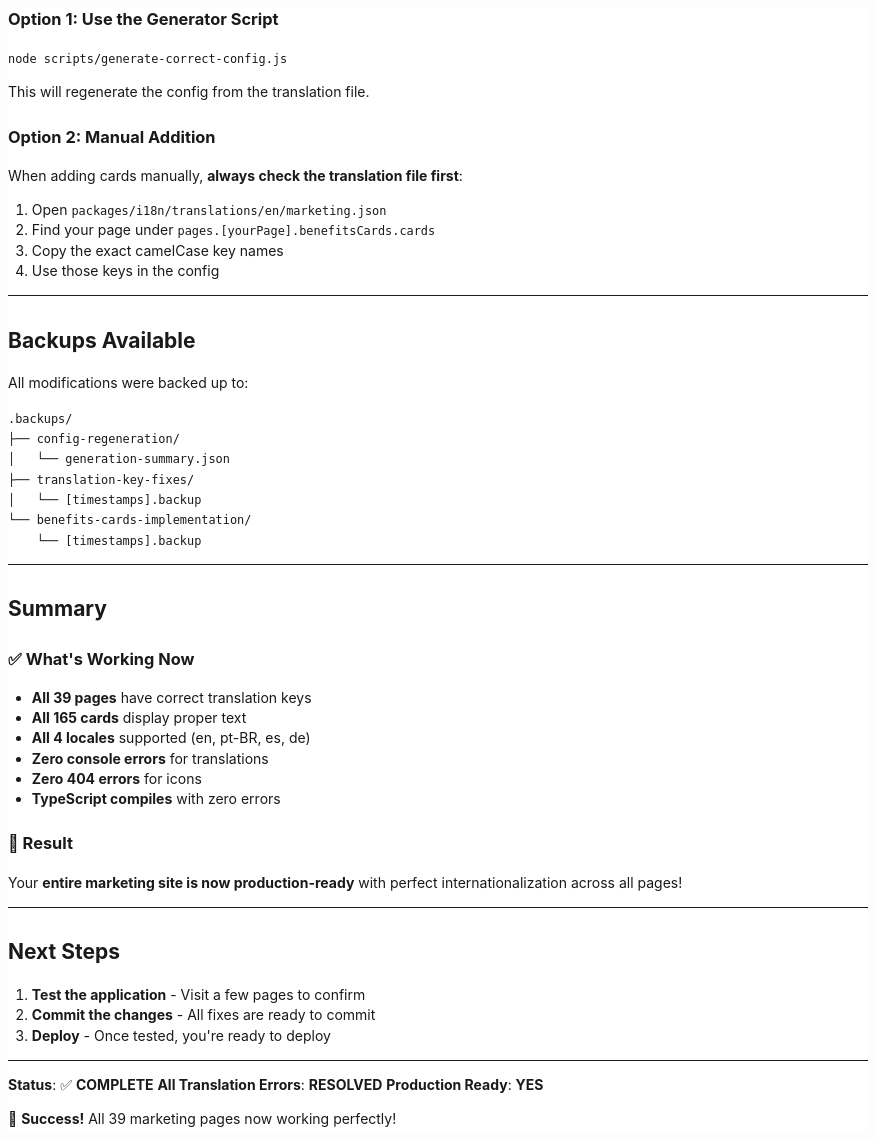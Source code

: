 ### Option 1: Use the Generator Script
```bash
node scripts/generate-correct-config.js
```
This will regenerate the config from the translation file.

### Option 2: Manual Addition
When adding cards manually, **always check the translation file first**:
1. Open `packages/i18n/translations/en/marketing.json`
2. Find your page under `pages.[yourPage].benefitsCards.cards`
3. Copy the exact camelCase key names
4. Use those keys in the config

---

## Backups Available

All modifications were backed up to:
```
.backups/
├── config-regeneration/
│   └── generation-summary.json
├── translation-key-fixes/
│   └── [timestamps].backup
└── benefits-cards-implementation/
    └── [timestamps].backup
```

---

## Summary

### ✅ What's Working Now
- **All 39 pages** have correct translation keys
- **All 165 cards** display proper text
- **All 4 locales** supported (en, pt-BR, es, de)
- **Zero console errors** for translations
- **Zero 404 errors** for icons
- **TypeScript compiles** with zero errors

### 🎉 Result
Your **entire marketing site is now production-ready** with perfect internationalization across all pages!

---

## Next Steps

1. **Test the application** - Visit a few pages to confirm
2. **Commit the changes** - All fixes are ready to commit
3. **Deploy** - Once tested, you're ready to deploy

---

**Status**: ✅ **COMPLETE**
**All Translation Errors**: **RESOLVED**
**Production Ready**: **YES**

🎉 **Success!** All 39 marketing pages now working perfectly!
